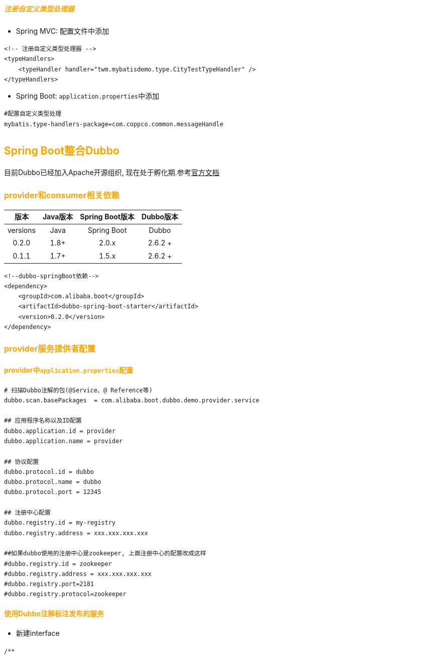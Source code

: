 ##### <font color=orange>注册自定义类型处理器</font> 
* Spring MVC: 配置文件中添加
```
<!-- 注册自定义类型处理器 -->
<typeHandlers>
    <typeHandler handler="twm.mybatisdemo.type.CityTestTypeHandler" />
</typeHandlers>
```
* Spring Boot: `application.properties`中添加
```
#配置自定义类型处理
mybatis.type-handlers-package=com.coppco.common.messageHandle
```


## <font color=orange>Spring Boot整合Dubbo</font> 
目前Dubbo已经加入Apache开源组织, 现在处于孵化期.参考[官方文档](http://dubbo.apache.org)
### <font color=orange> provider和consumer相关依赖</font> 
|版本|Java版本|Spring Boot版本|Dubbo版本|
|:--:|:--:|:--:|:--:|
|versions|	Java|	Spring Boot	|Dubbo|
|0.2.0	|1.8+	|2.0.x|	2.6.2 +|
|0.1.1	|1.7+|	1.5.x	|2.6.2 +|
```
<!--dubbo-springBoot依赖-->
<dependency>
    <groupId>com.alibaba.boot</groupId>
    <artifactId>dubbo-spring-boot-starter</artifactId>
    <version>0.2.0</version>
</dependency>
```
### <font color=orange> provider服务提供者配置 </font> 
#### <font color=orange> provider中`application.properties`配置</font> 
```
# 扫描Dubbo注解的包(@Service、@ Reference等)
dubbo.scan.basePackages  = com.alibaba.boot.dubbo.demo.provider.service

## 应用程序名称以及ID配置
dubbo.application.id = provider
dubbo.application.name = provider

## 协议配置
dubbo.protocol.id = dubbo
dubbo.protocol.name = dubbo
dubbo.protocol.port = 12345

## 注册中心配置
dubbo.registry.id = my-registry
dubbo.registry.address = xxx.xxx.xxx.xxx

##如果dubbo使用的注册中心是zookeeper, 上面注册中心的配置改成这样
#dubbo.registry.id = zookeeper
#dubbo.registry.address = xxx.xxx.xxx.xxx
#dubbo.registry.port=2181
#dubbo.registry.protocol=zookeeper
```
#### <font color=orange> 使用Dubbo注解标注发布的服务 </font> 
* 新建interface
```
/**
```